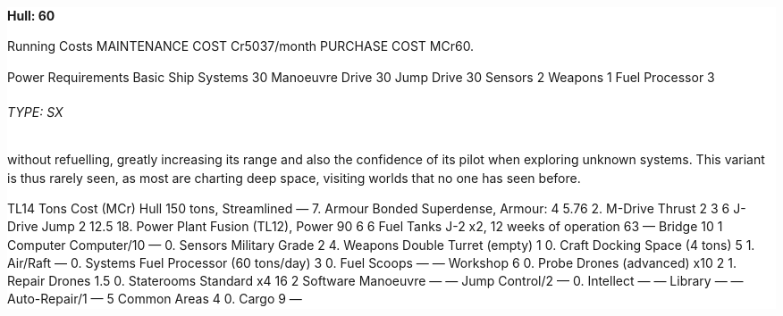 **Hull: 60**


Running Costs
MAINTENANCE COST
Cr5037/month
PURCHASE COST
MCr60.


Power Requirements
Basic Ship Systems
30
Manoeuvre Drive
30
Jump Drive
30
Sensors
2
Weapons
1
Fuel Processor
3

###### TYPE: SX


without refuelling, greatly increasing its range and
also the confidence of its pilot when exploring
unknown systems. This variant is thus rarely seen, as
most are charting deep space, visiting worlds that no
one has seen before.


TL14 Tons Cost (MCr)
Hull 150 tons, Streamlined — 7.
Armour Bonded Superdense, Armour: 4 5.76 2.
M-Drive Thrust 2 3 6
J-Drive Jump 2 12.5 18.
Power Plant Fusion (TL12), Power 90 6 6
Fuel Tanks J-2 x2, 12 weeks of operation 63 —
Bridge 10 1
Computer Computer/10 — 0.
Sensors Military Grade 2 4.
Weapons Double Turret (empty) 1 0.
Craft Docking Space (4 tons) 5 1.
Air/Raft — 0.
Systems Fuel Processor (60 tons/day) 3 0.
Fuel Scoops — —
Workshop 6 0.
Probe Drones (advanced) x10 2 1.
Repair Drones 1.5 0.
Staterooms Standard x4 16 2
Software Manoeuvre — —
Jump Control/2 — 0.
Intellect — —
Library — —
Auto-Repair/1 — 5
Common Areas 4 0.
Cargo 9 —
